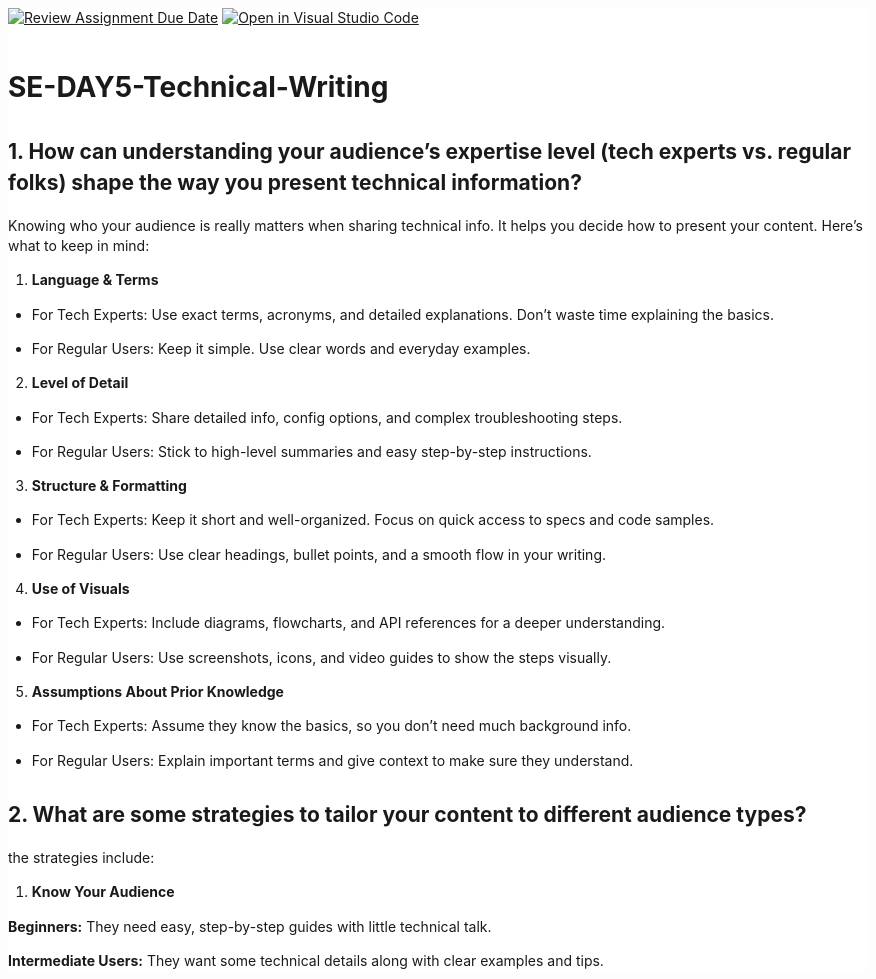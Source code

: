 [![Review Assignment Due Date](https://classroom.github.com/assets/deadline-readme-button-22041afd0340ce965d47ae6ef1cefeee28c7c493a6346c4f15d667ab976d596c.svg)](https://classroom.github.com/a/zsAR-pyY)
[![Open in Visual Studio Code](https://classroom.github.com/assets/open-in-vscode-2e0aaae1b6195c2367325f4f02e2d04e9abb55f0b24a779b69b11b9e10269abc.svg)](https://classroom.github.com/online_ide?assignment_repo_id=18475288&assignment_repo_type=AssignmentRepo)
# SE-DAY5-Technical-Writing
## 1. How can understanding your audience’s expertise level (tech experts vs. regular folks) shape the way you present technical information?

Knowing who your audience is really matters when sharing technical info. It helps you decide how to present your content. Here’s what to keep in mind:

1. **Language & Terms**

- For Tech Experts: Use exact terms, acronyms, and detailed explanations. Don’t waste time explaining the basics.

- For Regular Users: Keep it simple. Use clear words and everyday examples.

2. **Level of Detail**

- For Tech Experts: Share detailed info, config options, and complex troubleshooting steps.

- For Regular Users: Stick to high-level summaries and easy step-by-step instructions.

3. **Structure & Formatting**

- For Tech Experts: Keep it short and well-organized. Focus on quick access to specs and code samples.

- For Regular Users: Use clear headings, bullet points, and a smooth flow in your writing.

4. **Use of Visuals**

- For Tech Experts: Include diagrams, flowcharts, and API references for a deeper understanding.

- For Regular Users: Use screenshots, icons, and video guides to show the steps visually.

5. **Assumptions About Prior Knowledge**

- For Tech Experts: Assume they know the basics, so you don’t need much background info.

- For Regular Users: Explain important terms and give context to make sure they understand.

## 2. What are some strategies to tailor your content to different audience types?

the strategies include:

1. **Know Your Audience** 

  **Beginners:** They need easy, step-by-step guides with little technical talk.

  **Intermediate Users:** They want some technical details along with clear examples and tips.
